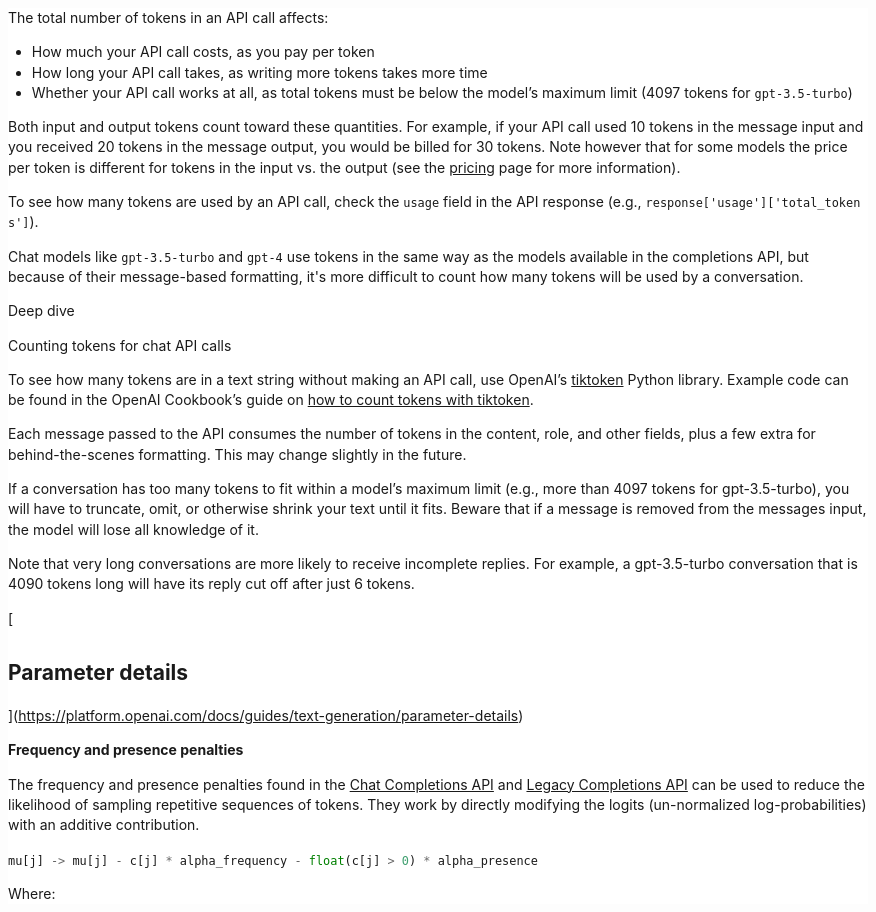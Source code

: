 The total number of tokens in an API call affects:

- How much your API call costs, as you pay per token
- How long your API call takes, as writing more tokens takes more time
- Whether your API call works at all, as total tokens must be below the model’s maximum limit (4097 tokens for `gpt-3.5-turbo`)

Both input and output tokens count toward these quantities. For example, if your API call used 10 tokens in the message input and you received 20 tokens in the message output, you would be billed for 30 tokens. Note however that for some models the price per token is different for tokens in the input vs. the output (see the [pricing](https://openai.com/pricing) page for more information).

To see how many tokens are used by an API call, check the `usage` field in the API response (e.g., `response['usage']['total_tokens']`).

Chat models like `gpt-3.5-turbo` and `gpt-4` use tokens in the same way as the models available in the completions API, but because of their message-based formatting, it's more difficult to count how many tokens will be used by a conversation.

Deep dive

Counting tokens for chat API calls

To see how many tokens are in a text string without making an API call, use OpenAI’s [tiktoken](https://github.com/openai/tiktoken) Python library. Example code can be found in the OpenAI Cookbook’s guide on [how to count tokens with tiktoken](https://cookbook.openai.com/examples/how_to_count_tokens_with_tiktoken).

Each message passed to the API consumes the number of tokens in the content, role, and other fields, plus a few extra for behind-the-scenes formatting. This may change slightly in the future.

If a conversation has too many tokens to fit within a model’s maximum limit (e.g., more than 4097 tokens for gpt-3.5-turbo), you will have to truncate, omit, or otherwise shrink your text until it fits. Beware that if a message is removed from the messages input, the model will lose all knowledge of it.

Note that very long conversations are more likely to receive incomplete replies. For example, a gpt-3.5-turbo conversation that is 4090 tokens long will have its reply cut off after just 6 tokens.

[

## Parameter details

](https://platform.openai.com/docs/guides/text-generation/parameter-details)

**Frequency and presence penalties**

The frequency and presence penalties found in the [Chat Completions API](https://platform.openai.com/docs/api-reference/chat/create) and [Legacy Completions API](https://platform.openai.com/docs/api-reference/completions) can be used to reduce the likelihood of sampling repetitive sequences of tokens. They work by directly modifying the logits (un-normalized log-probabilities) with an additive contribution.

```python
mu[j] -> mu[j] - c[j] * alpha_frequency - float(c[j] > 0) * alpha_presence
```

Where:
